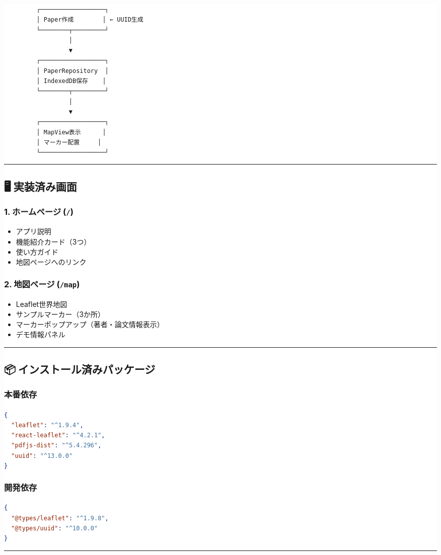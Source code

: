 ```
         ┌──────────────────┐
         │ Paper作成        │ ← UUID生成
         └────────┬─────────┘
                  │
                  ▼
         ┌──────────────────┐
         │ PaperRepository  │
         │ IndexedDB保存    │
         └────────┬─────────┘
                  │
                  ▼
         ┌──────────────────┐
         │ MapView表示      │
         │ マーカー配置     │
         └──────────────────┘
```

---

## 🖥️ 実装済み画面

### 1. ホームページ (`/`)
- アプリ説明
- 機能紹介カード（3つ）
- 使い方ガイド
- 地図ページへのリンク

### 2. 地図ページ (`/map`)
- Leaflet世界地図
- サンプルマーカー（3か所）
- マーカーポップアップ（著者・論文情報表示）
- デモ情報パネル

---

## 📦 インストール済みパッケージ

### 本番依存
```json
{
  "leaflet": "^1.9.4",
  "react-leaflet": "^4.2.1",
  "pdfjs-dist": "^5.4.296",
  "uuid": "^13.0.0"
}
```

### 開発依存
```json
{
  "@types/leaflet": "^1.9.8",
  "@types/uuid": "^10.0.0"
}
```

---